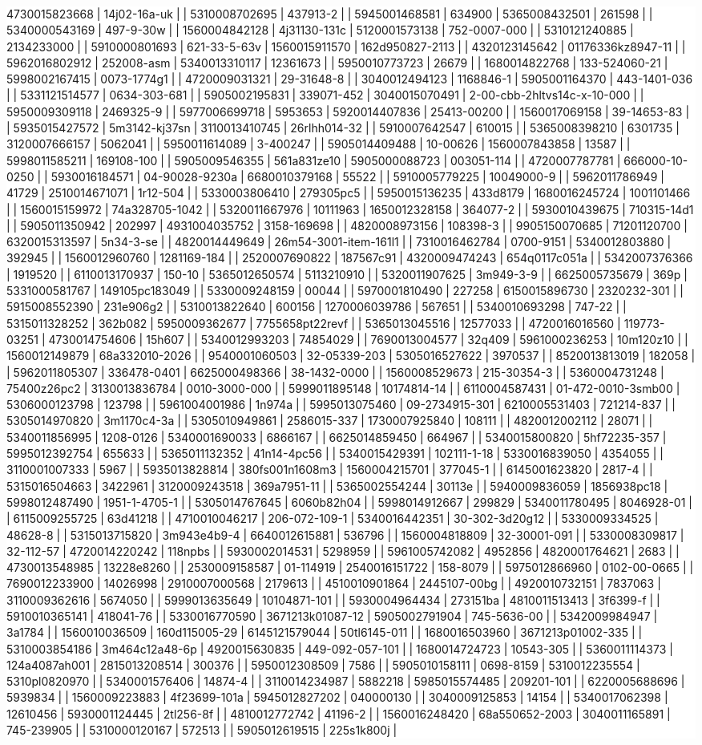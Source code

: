 4730015823668 | 14j02-16a-uk |  | 5310008702695 | 437913-2 |  | 5945001468581 | 634900 | 
5365008432501 | 261598 |  | 5340000543169 | 497-9-30w |  | 1560004842128 | 4j31130-131c | 
5120001573138 | 752-0007-000 |  | 5310121240885 | 2134233000 |  | 5910000801693 | 621-33-5-63v | 
1560015911570 | 162d950827-2113 |  | 4320123145642 | 01176336kz8947-11 |  | 5962016802912 | 252008-asm | 
5340013310117 | 12361673 |  | 5950010773723 | 26679 |  | 1680014822768 | 133-524060-21 | 
5998002167415 | 0073-1774g1 |  | 4720009031321 | 29-31648-8 |  | 3040012494123 | 1168846-1 | 
5905001164370 | 443-1401-036 |  | 5331121514577 | 0634-303-681 |  | 5905002195831 | 339071-452 | 
3040015070491 | 2-00-cbb-2hltvs14c-x-10-000 |  | 5950009309118 | 2469325-9 |  | 5977006699718 | 5953653 | 
5920014407836 | 25413-00200 |  | 1560017069158 | 39-14653-83 |  | 5935015427572 | 5m3142-kj37sn | 
3110013410745 | 26rlhh014-32 |  | 5910007642547 | 610015 |  | 5365008398210 | 6301735 | 
3120007666157 | 5062041 |  | 5950011614089 | 3-400247 |  | 5905014409488 | 10-00626 | 
1560007843858 | 13587 |  | 5998011585211 | 169108-100 |  | 5905009546355 | 561a831ze10 | 
5905000088723 | 003051-114 |  | 4720007787781 | 666000-10-0250 |  | 5930016184571 | 04-90028-9230a | 
6680010379168 | 55522 |  | 5910005779225 | 10049000-9 |  | 5962011786949 | 41729 | 
2510014671071 | 1r12-504 |  | 5330003806410 | 279305pc5 |  | 5950015136235 | 433d8179 | 
1680016245724 | 1001101466 |  | 1560015159972 | 74a328705-1042 |  | 5320011667976 | 10111963 | 
1650012328158 | 364077-2 |  | 5930010439675 | 710315-14d1 |  | 5905011350942 | 202997 | 
4931004035752 | 3158-169698 |  | 4820008973156 | 108398-3 |  | 9905150070685 | 71201120700 | 
6320015313597 | 5n34-3-se |  | 4820014449649 | 26m54-3001-item-161l1 |  | 7310016462784 | 0700-9151 | 
5340012803880 | 392945 |  | 1560012960760 | 1281169-184 |  | 2520007690822 | 187567c91 | 
4320009474243 | 654q0117c051a |  | 5342007376366 | 1919520 |  | 6110013170937 | 150-10 | 
5365012650574 | 5113210910 |  | 5320011907625 | 3m949-3-9 |  | 6625005735679 | 369p | 
5331000581767 | 149105pc183049 |  | 5330009248159 | 00044 |  | 5970001810490 | 227258 | 
6150015896730 | 2320232-301 |  | 5915008552390 | 231e906g2 |  | 5310013822640 | 600156 | 
1270006039786 | 567651 |  | 5340010693298 | 747-22 |  | 5315011328252 | 362b082 | 
5950009362677 | 7755658pt22revf |  | 5365013045516 | 12577033 |  | 4720016016560 | 119773-03251 | 
4730014754606 | 15h607 |  | 5340012993203 | 74854029 |  | 7690013004577 | 32q409 | 
5961000236253 | 10m120z10 |  | 1560012149879 | 68a332010-2026 |  | 9540001060503 | 32-05339-203 | 
5305016527622 | 3970537 |  | 8520013813019 | 182058 |  | 5962011805307 | 336478-0401 | 
6625000498366 | 38-1432-0000 |  | 1560008529673 | 215-30354-3 |  | 5360004731248 | 75400z26pc2 | 
3130013836784 | 0010-3000-000 |  | 5999011895148 | 10174814-14 |  | 6110004587431 | 01-472-0010-3smb00 | 
5306000123798 | 123798 |  | 5961004001986 | 1n974a |  | 5995013075460 | 09-2734915-301 | 
6210005531403 | 721214-837 |  | 5305014970820 | 3m1170c4-3a |  | 5305010949861 | 2586015-337 | 
1730007925840 | 108111 |  | 4820012002112 | 28071 |  | 5340011856995 | 1208-0126 | 
5340001690033 | 6866167 |  | 6625014859450 | 664967 |  | 5340015800820 | 5hf72235-357 | 
5995012392754 | 655633 |  | 5365011132352 | 41n14-4pc56 |  | 5340015429391 | 102111-1-18 | 
5330016839050 | 4354055 |  | 3110001007333 | 5967 |  | 5935013828814 | 380fs001n1608m3 | 
1560004215701 | 377045-1 |  | 6145001623820 | 2817-4 |  | 5315016504663 | 3422961 | 
3120009243518 | 369a7951-11 |  | 5365002554244 | 30113e |  | 5940009836059 | 1856938pc18 | 
5998012487490 | 1951-1-4705-1 |  | 5305014767645 | 6060b82h04 |  | 5998014912667 | 299829 | 
5340011780495 | 8046928-01 |  | 6115009255725 | 63d41218 |  | 4710010046217 | 206-072-109-1 | 
5340016442351 | 30-302-3d20g12 |  | 5330009334525 | 48628-8 |  | 5315013715820 | 3m943e4b9-4 | 
6640012615881 | 536796 |  | 1560004818809 | 32-30001-091 |  | 5330008309817 | 32-112-57 | 
4720014220242 | 118npbs |  | 5930002014531 | 5298959 |  | 5961005742082 | 4952856 | 
4820001764621 | 2683 |  | 4730013548985 | 13228e8260 |  | 2530009158587 | 01-114919 | 
2540016151722 | 158-8079 |  | 5975012866960 | 0102-00-0665 |  | 7690012233900 | 14026998 | 
2910007000568 | 2179613 |  | 4510010901864 | 2445107-00bg |  | 4920010732151 | 7837063 | 
3110009362616 | 5674050 |  | 5999013635649 | 10104871-101 |  | 5930004964434 | 273151ba | 
4810011513413 | 3f6399-f |  | 5910010365141 | 418041-76 |  | 5330016770590 | 3671213k01087-12 | 
5905002791904 | 745-5636-00 |  | 5342009984947 | 3a1784 |  | 1560010036509 | 160d115005-29 | 
6145121579044 | 50tl6145-011 |  | 1680016503960 | 3671213p01002-335 |  | 5310003854186 | 3m464c12a48-6p | 
4920015630835 | 449-092-057-101 |  | 1680014724723 | 10543-305 |  | 5360011114373 | 124a4087ah001 | 
2815013208514 | 300376 |  | 5950012308509 | 7586 |  | 5905010158111 | 0698-8159 | 
5310012235554 | 5310pl0820970 |  | 5340001576406 | 14874-4 |  | 3110014234987 | 5882218 | 
5985015574485 | 209201-101 |  | 6220005688696 | 5939834 |  | 1560009223883 | 4f23699-101a | 
5945012827202 | 040000130 |  | 3040009125853 | 14154 |  | 5340017062398 | 12610456 | 
5930001124445 | 2tl256-8f |  | 4810012772742 | 41196-2 |  | 1560016248420 | 68a550652-2003 | 
3040011165891 | 745-239905 |  | 5310000120167 | 572513 |  | 5905012619515 | 225s1k800j | 